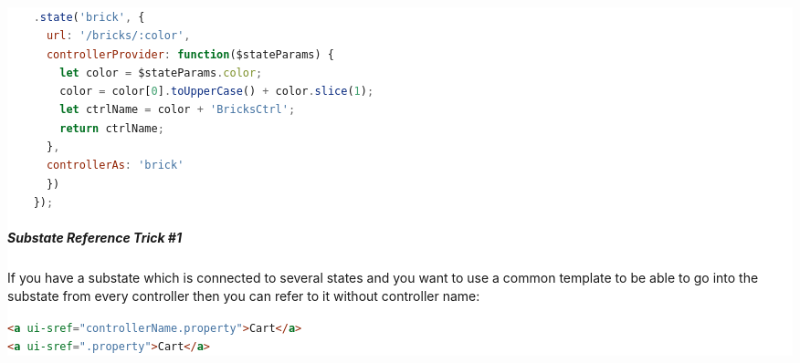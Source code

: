 ```js
    .state('brick', {
      url: '/bricks/:color',
      controllerProvider: function($stateParams) {
        let color = $stateParams.color;
        color = color[0].toUpperCase() + color.slice(1);
        let ctrlName = color + 'BricksCtrl';
        return ctrlName;
      },
      controllerAs: 'brick'
      })
    });
```
##### Substate Reference Trick #1
If you have a substate which is connected to several states and you want to use a common template to be able to go into the substate from every controller then you can refer to it without controller name:
```html
<a ui-sref="controllerName.property">Cart</a>
<a ui-sref=".property">Cart</a>
```

